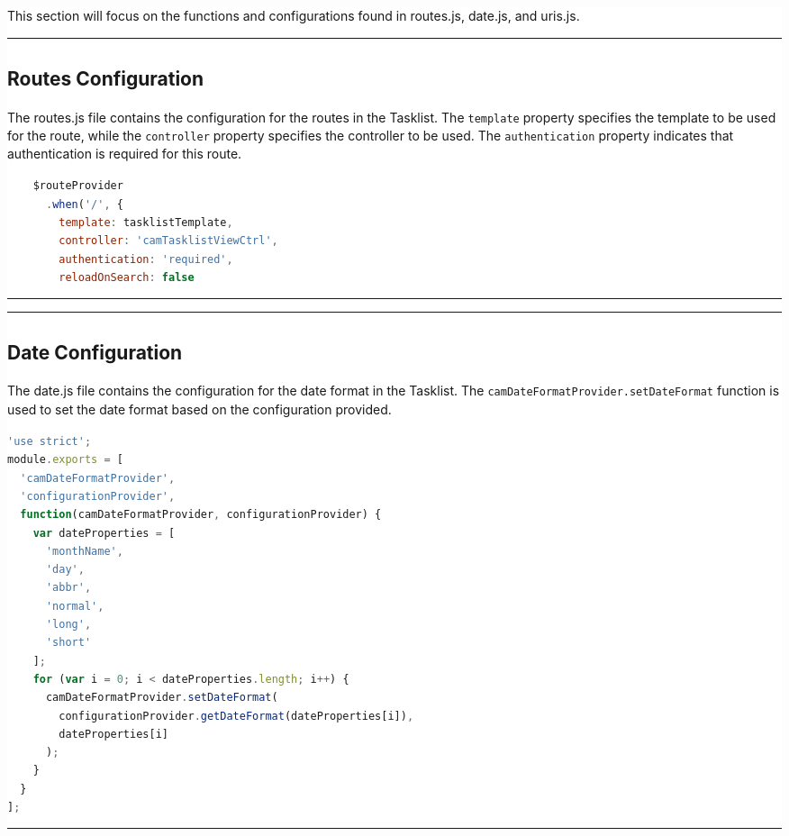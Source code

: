 This section will focus on the functions and configurations found in routes.js, date.js, and uris.js.

<SwmSnippet path="/webapps/frontend/ui/tasklist/client/scripts/config/routes.js" line="25">

---

## Routes Configuration

The routes.js file contains the configuration for the routes in the Tasklist. The `template` property specifies the template to be used for the route, while the `controller` property specifies the controller to be used. The `authentication` property indicates that authentication is required for this route.

```javascript
    $routeProvider
      .when('/', {
        template: tasklistTemplate,
        controller: 'camTasklistViewCtrl',
        authentication: 'required',
        reloadOnSearch: false
```

---

</SwmSnippet>

<SwmSnippet path="/webapps/frontend/ui/tasklist/client/scripts/config/date.js" line="18">

---

## Date Configuration

The date.js file contains the configuration for the date format in the Tasklist. The `camDateFormatProvider.setDateFormat` function is used to set the date format based on the configuration provided.

```javascript
'use strict';
module.exports = [
  'camDateFormatProvider',
  'configurationProvider',
  function(camDateFormatProvider, configurationProvider) {
    var dateProperties = [
      'monthName',
      'day',
      'abbr',
      'normal',
      'long',
      'short'
    ];
    for (var i = 0; i < dateProperties.length; i++) {
      camDateFormatProvider.setDateFormat(
        configurationProvider.getDateFormat(dateProperties[i]),
        dateProperties[i]
      );
    }
  }
];
```

---